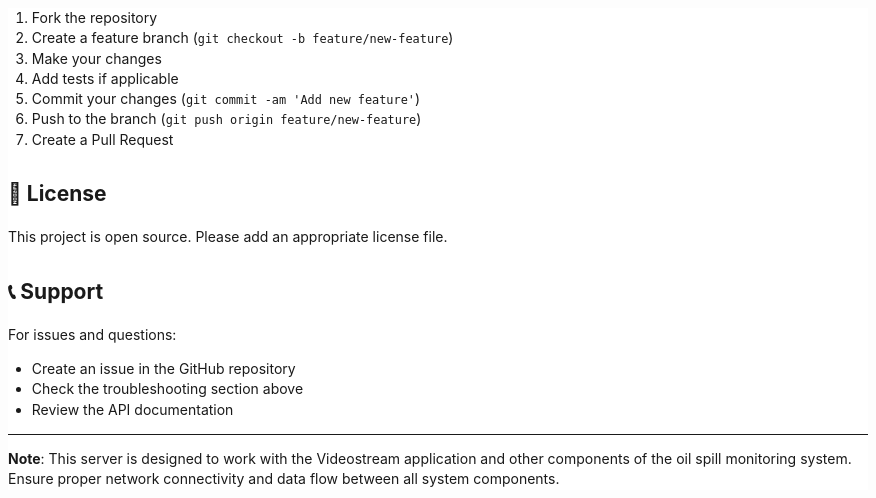 1. Fork the repository
2. Create a feature branch (`git checkout -b feature/new-feature`)
3. Make your changes
4. Add tests if applicable
5. Commit your changes (`git commit -am 'Add new feature'`)
6. Push to the branch (`git push origin feature/new-feature`)
7. Create a Pull Request

## 📄 License

This project is open source. Please add an appropriate license file.

## 📞 Support

For issues and questions:
- Create an issue in the GitHub repository
- Check the troubleshooting section above
- Review the API documentation

---

**Note**: This server is designed to work with the Videostream application and other components of the oil spill monitoring system. Ensure proper network connectivity and data flow between all system components.
